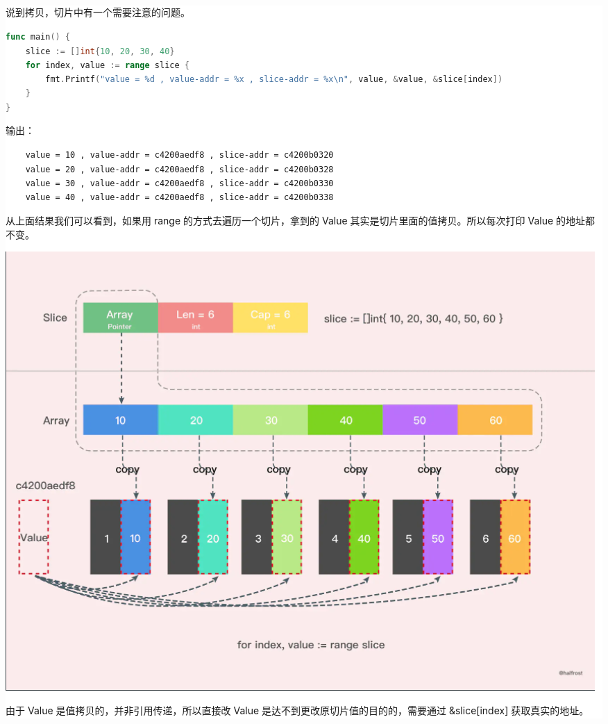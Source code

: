 说到拷贝，切片中有一个需要注意的问题。

```go
func main() {
    slice := []int{10, 20, 30, 40}
    for index, value := range slice {
        fmt.Printf("value = %d , value-addr = %x , slice-addr = %x\n", value, &value, &slice[index])
    }
}
```

输出：

```
    value = 10 , value-addr = c4200aedf8 , slice-addr = c4200b0320
    value = 20 , value-addr = c4200aedf8 , slice-addr = c4200b0328
    value = 30 , value-addr = c4200aedf8 , slice-addr = c4200b0330
    value = 40 , value-addr = c4200aedf8 , slice-addr = c4200b0338
```

从上面结果我们可以看到，如果用 range 的方式去遍历一个切片，拿到的 Value 其实是切片里面的值拷贝。所以每次打印 Value 的地址都不变。

![image-20220916153305714](../../../../imgs/image-20220916153305714.png)



由于 Value 是值拷贝的，并非引用传递，所以直接改 Value 是达不到更改原切片值的目的的，需要通过 &slice[index] 获取真实的地址。